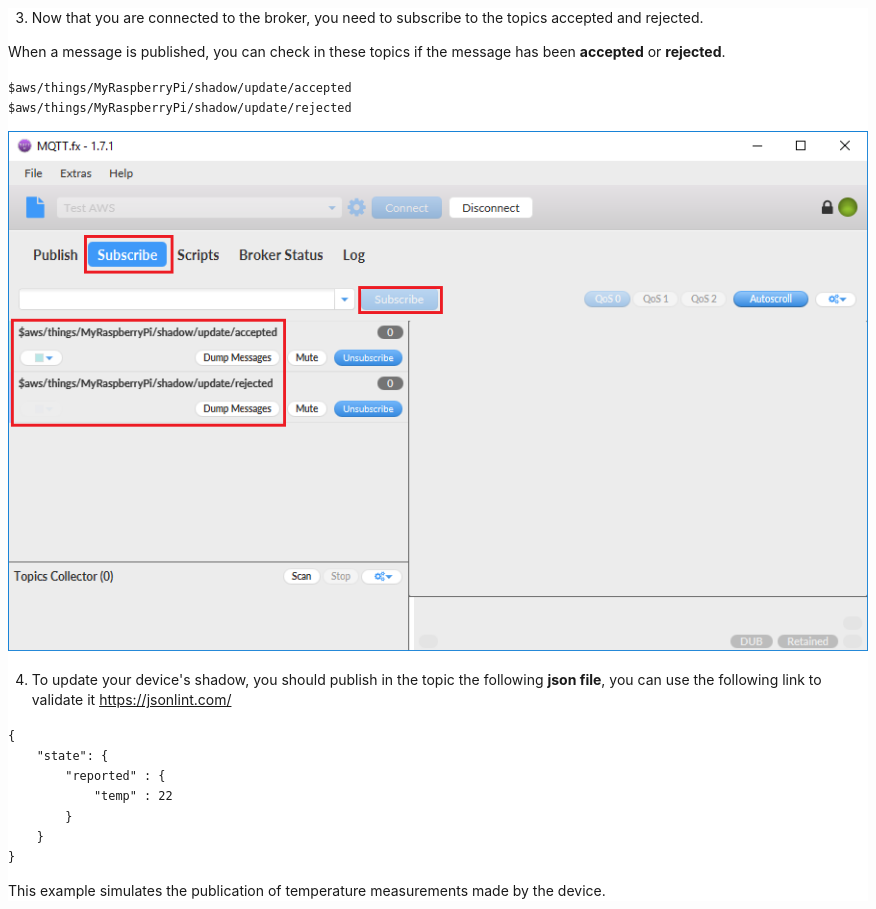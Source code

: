 3. Now that you are connected to the broker, you need to subscribe to the topics accepted and rejected.

When a message is published, 
you can check in these topics if the message has been **accepted** or **rejected**.
```
$aws/things/MyRaspberryPi/shadow/update/accepted
$aws/things/MyRaspberryPi/shadow/update/rejected
```

![pic](pictures/MQTT/MQTTFX_Topic_Subscribe.png)

4. To update your device's shadow, you should publish in the topic the following **json file**, 
you can use the following link to validate it https://jsonlint.com/

```
{
    "state": {
        "reported" : { 
            "temp" : 22    
        }
    }
}
```
This example simulates the publication of temperature measurements made by the device.
